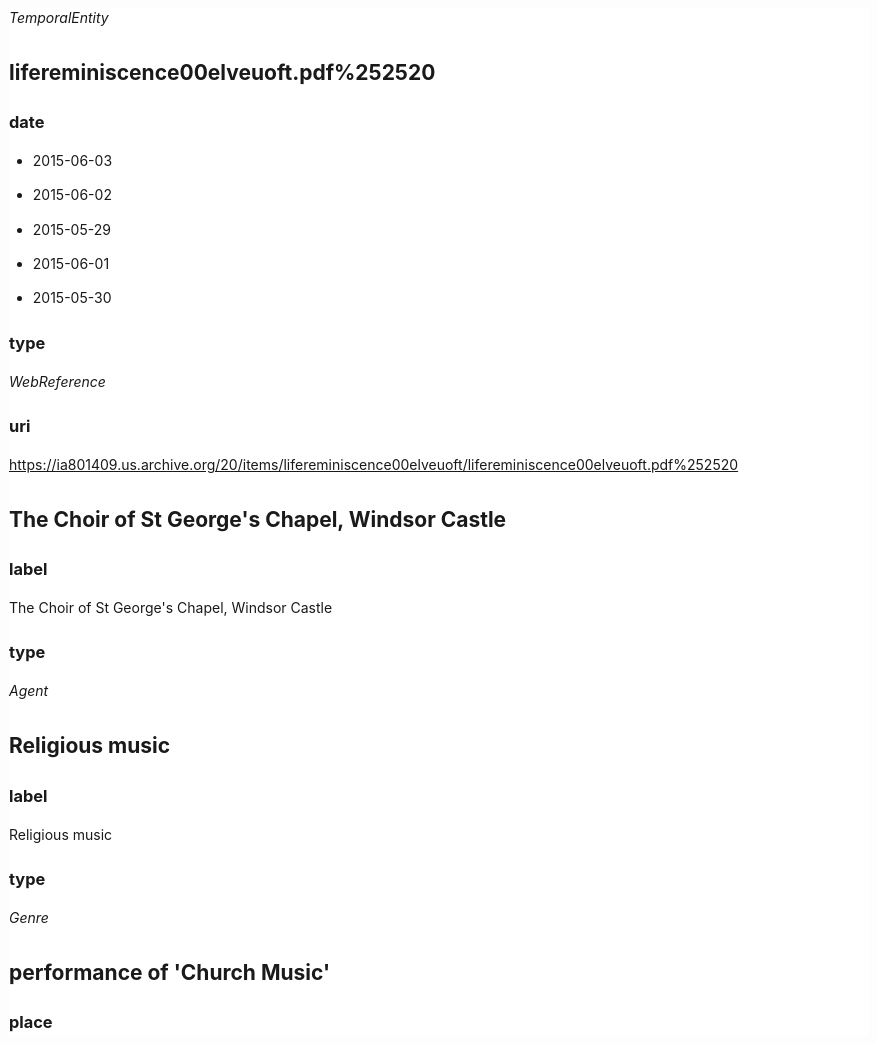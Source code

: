 
*TemporalEntity*

## lifereminiscence00elveuoft.pdf%252520

### date

 - 2015-06-03

 - 2015-06-02

 - 2015-05-29

 - 2015-06-01

 - 2015-05-30

### type


*WebReference*

### uri


https://ia801409.us.archive.org/20/items/lifereminiscence00elveuoft/lifereminiscence00elveuoft.pdf%252520

## The Choir of St George's Chapel, Windsor Castle

### label


The Choir of St George's Chapel, Windsor Castle

### type


*Agent*

## Religious music

### label


Religious music

### type


*Genre*

## performance of 'Church Music'

### place
